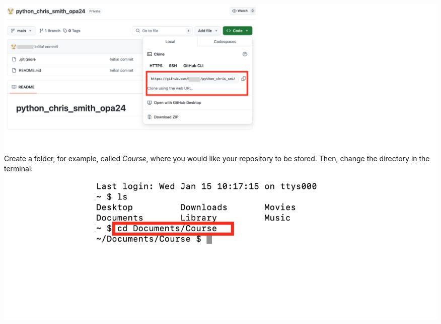  <img src="..\figures\repourl.png" width="500">
  </p>

  Create a folder, for example, called *Course*, where you would like your repository to be stored. Then, change the directory in the terminal:

  <p style="text-align: center;">
  <img src="..\figures\cd.png" width="500">
  </p>
  